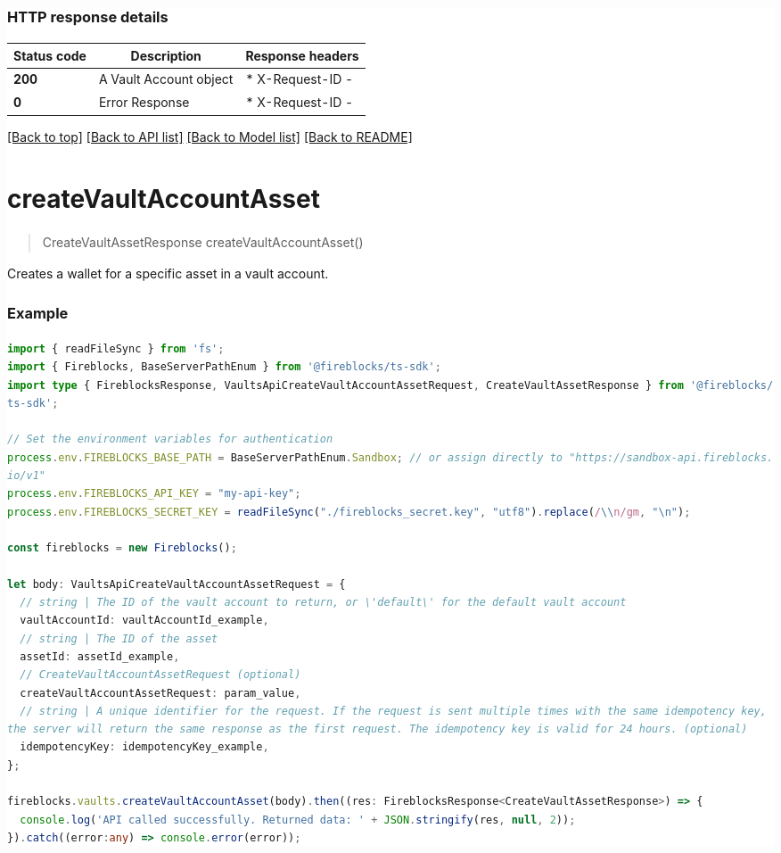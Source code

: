 
### HTTP response details
| Status code | Description | Response headers |
|-------------|-------------|------------------|
**200** | A Vault Account object |  * X-Request-ID -  <br>  |
**0** | Error Response |  * X-Request-ID -  <br>  |

[[Back to top]](#) [[Back to API list]](../../README.md#documentation-for-api-endpoints) [[Back to Model list]](../../README.md#documentation-for-models) [[Back to README]](../../README.md)

# **createVaultAccountAsset**
> CreateVaultAssetResponse createVaultAccountAsset()

Creates a wallet for a specific asset in a vault account.

### Example


```typescript
import { readFileSync } from 'fs';
import { Fireblocks, BaseServerPathEnum } from '@fireblocks/ts-sdk';
import type { FireblocksResponse, VaultsApiCreateVaultAccountAssetRequest, CreateVaultAssetResponse } from '@fireblocks/ts-sdk';

// Set the environment variables for authentication
process.env.FIREBLOCKS_BASE_PATH = BaseServerPathEnum.Sandbox; // or assign directly to "https://sandbox-api.fireblocks.io/v1"
process.env.FIREBLOCKS_API_KEY = "my-api-key";
process.env.FIREBLOCKS_SECRET_KEY = readFileSync("./fireblocks_secret.key", "utf8").replace(/\\n/gm, "\n");

const fireblocks = new Fireblocks();

let body: VaultsApiCreateVaultAccountAssetRequest = {
  // string | The ID of the vault account to return, or \'default\' for the default vault account
  vaultAccountId: vaultAccountId_example,
  // string | The ID of the asset
  assetId: assetId_example,
  // CreateVaultAccountAssetRequest (optional)
  createVaultAccountAssetRequest: param_value,
  // string | A unique identifier for the request. If the request is sent multiple times with the same idempotency key, the server will return the same response as the first request. The idempotency key is valid for 24 hours. (optional)
  idempotencyKey: idempotencyKey_example,
};

fireblocks.vaults.createVaultAccountAsset(body).then((res: FireblocksResponse<CreateVaultAssetResponse>) => {
  console.log('API called successfully. Returned data: ' + JSON.stringify(res, null, 2));
}).catch((error:any) => console.error(error));
```

